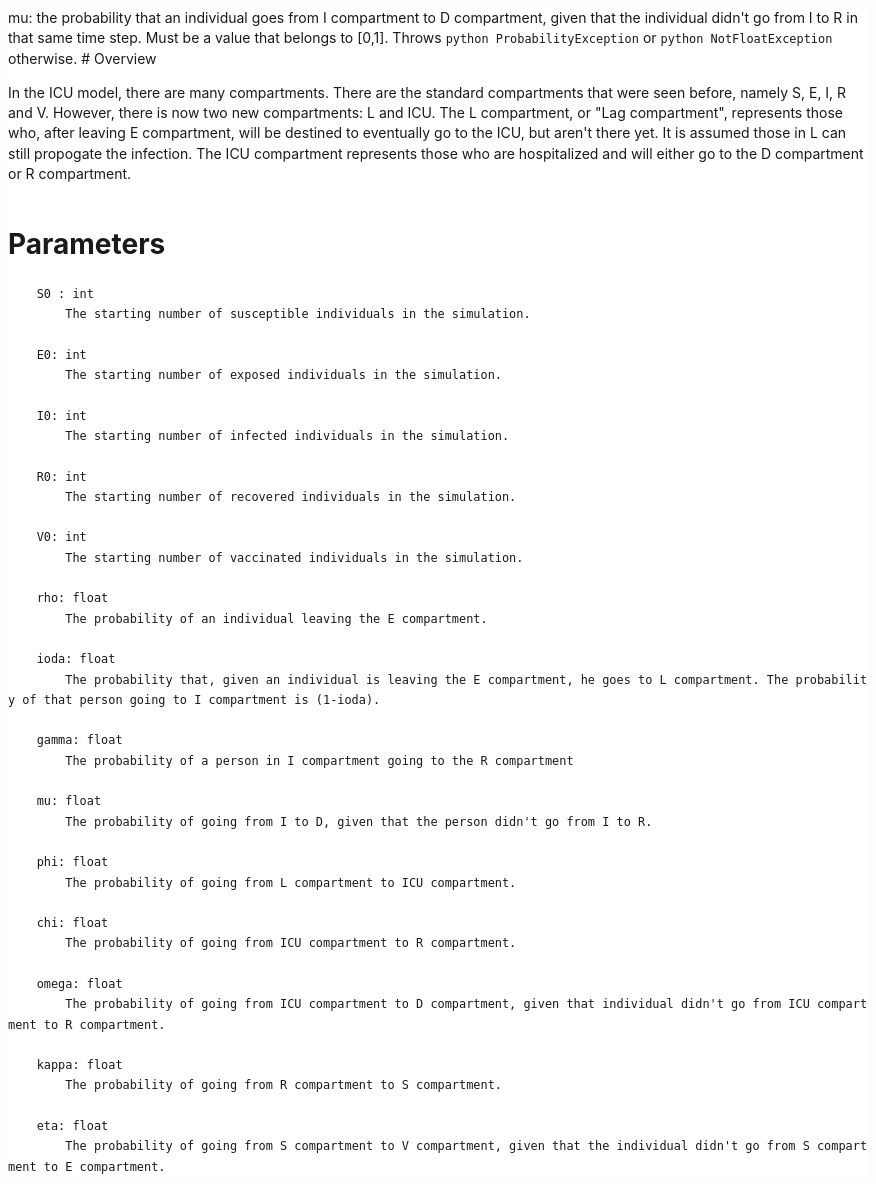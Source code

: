 mu: the probability that an individual goes from I compartment to D compartment, given that the individual didn't go from I to R in that same time step. Must be a value that belongs to [0,1]. Throws ```python ProbabilityException``` or ```python NotFloatException``` otherwise. # Overview

In the ICU model, there are many compartments. There are the standard compartments that were seen before, namely S, E, I, R and V. However, there is now two new compartments: L and ICU. The L compartment, or "Lag compartment", represents those who, after leaving E compartment, will be destined to eventually go to the ICU, but aren't there yet. It is assumed those in L can still propogate the infection. The ICU compartment represents those who are hospitalized and will either go to the D compartment or R compartment. 

# Parameters

        S0 : int
            The starting number of susceptible individuals in the simulation.
        
        E0: int
            The starting number of exposed individuals in the simulation.
        
        I0: int
            The starting number of infected individuals in the simulation.

        R0: int
            The starting number of recovered individuals in the simulation.
        
        V0: int
            The starting number of vaccinated individuals in the simulation.
        
        rho: float
            The probability of an individual leaving the E compartment.
        
        ioda: float
            The probability that, given an individual is leaving the E compartment, he goes to L compartment. The probability of that person going to I compartment is (1-ioda).
        
        gamma: float
            The probability of a person in I compartment going to the R compartment
        
        mu: float
            The probability of going from I to D, given that the person didn't go from I to R.
        
        phi: float
            The probability of going from L compartment to ICU compartment.
        
        chi: float
            The probability of going from ICU compartment to R compartment.
        
        omega: float
            The probability of going from ICU compartment to D compartment, given that individual didn't go from ICU compartment to R compartment.
        
        kappa: float
            The probability of going from R compartment to S compartment.
        
        eta: float 
            The probability of going from S compartment to V compartment, given that the individual didn't go from S compartment to E compartment. 
        